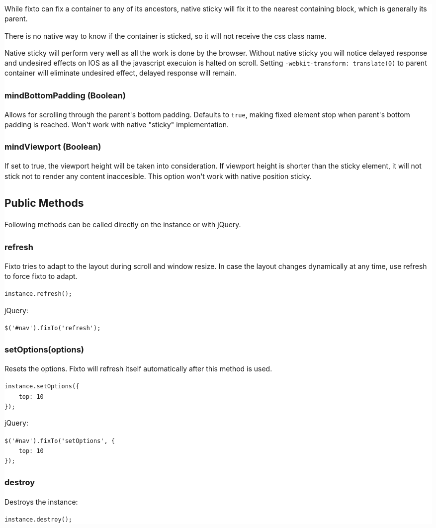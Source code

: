 While fixto can fix a container to any of its ancestors, native sticky will fix it to the nearest containing block, which is generally its parent. 

There is no native way to know if the container is sticked, so it will not receive the css class name. 

Native sticky will perform very well as all the work is done by the browser. Without native sticky you will notice delayed response and undesired effects on IOS as all the javascript execuion is halted on scroll. Setting `-webkit-transform: translate(0)` to parent container will eliminate undesired effect, delayed response will remain.

### mindBottomPadding (Boolean)
Allows for scrolling through the parent's bottom padding. Defaults to `true`, making fixed element stop when parent's bottom padding is reached. Won't work with native "sticky" implementation. 

### mindViewport (Boolean)
If set to true, the viewport height will be taken into consideration. If viewport height is shorter than the sticky element, it will not stick not to render any content inaccesible. This option won't work with native position sticky.

## Public Methods

Following methods can be called directly on the instance or with jQuery.

### refresh

Fixto tries to adapt to the layout during scroll and window resize. In case the layout changes dynamically at any time, use refresh to force fixto to adapt. 

    instance.refresh();
    
jQuery:
    
    $('#nav').fixTo('refresh');

### setOptions(options)

Resets the options. Fixto will refresh itself automatically after this method is used.

    instance.setOptions({
        top: 10
    });
    
jQuery:
    
    $('#nav').fixTo('setOptions', {
        top: 10
    });

### destroy

Destroys the instance:

    instance.destroy();
    